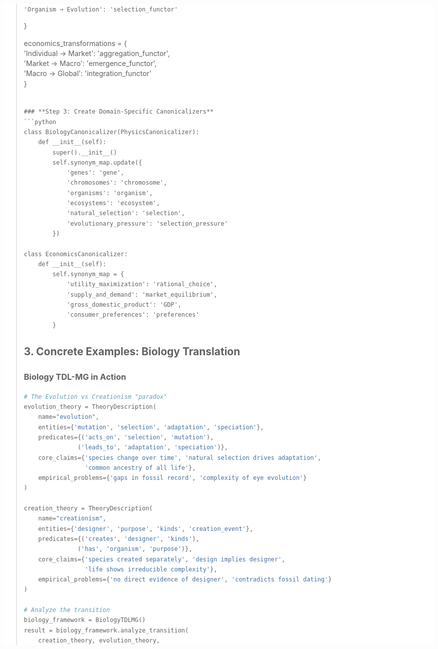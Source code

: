 >     'Organism → Evolution': 'selection_functor'  
> }  
>   
> economics_transformations = {  
>     'Individual → Market': 'aggregation_functor',  
>     'Market → Macro': 'emergence_functor',  
>     'Macro → Global': 'integration_functor'  
> }  
> ```  
>   
> ### **Step 3: Create Domain-Specific Canonicalizers**  
> ```python  
> class BiologyCanonicalizer(PhysicsCanonicalizer):  
>     def __init__(self):  
>         super().__init__()  
>         self.synonym_map.update({  
>             'genes': 'gene',  
>             'chromosomes': 'chromosome',   
>             'organisms': 'organism',  
>             'ecosystems': 'ecosystem',  
>             'natural_selection': 'selection',  
>             'evolutionary_pressure': 'selection_pressure'  
>         })  
>   
> class EconomicsCanonicalizer:  
>     def __init__(self):  
>         self.synonym_map = {  
>             'utility_maximization': 'rational_choice',  
>             'supply_and_demand': 'market_equilibrium',  
>             'gross_domestic_product': 'GDP',  
>             'consumer_preferences': 'preferences'  
>         }  
> ```  
>   
> ## **3. Concrete Examples: Biology Translation**  
>   
> ### **Biology TDL-MG in Action**  
> ```python  
> # The Evolution vs Creationism "paradox"  
> evolution_theory = TheoryDescription(  
>     name="evolution",  
>     entities={'mutation', 'selection', 'adaptation', 'speciation'},  
>     predicates={('acts_on', 'selection', 'mutation'),   
>                ('leads_to', 'adaptation', 'speciation')},  
>     core_claims={'species change over time', 'natural selection drives adaptation',  
>                  'common ancestry of all life'},  
>     empirical_problems={'gaps in fossil record', 'complexity of eye evolution'}  
> )  
>   
> creation_theory = TheoryDescription(  
>     name="creationism",   
>     entities={'designer', 'purpose', 'kinds', 'creation_event'},  
>     predicates={('creates', 'designer', 'kinds'),  
>                ('has', 'organism', 'purpose')},  
>     core_claims={'species created separately', 'design implies designer',  
>                  'life shows irreducible complexity'},  
>     empirical_problems={'no direct evidence of designer', 'contradicts fossil dating'}  
> )  
>   
> # Analyze the transition  
> biology_framework = BiologyTDLMG()  
> result = biology_framework.analyze_transition(  
>     creation_theory, evolution_theory,   